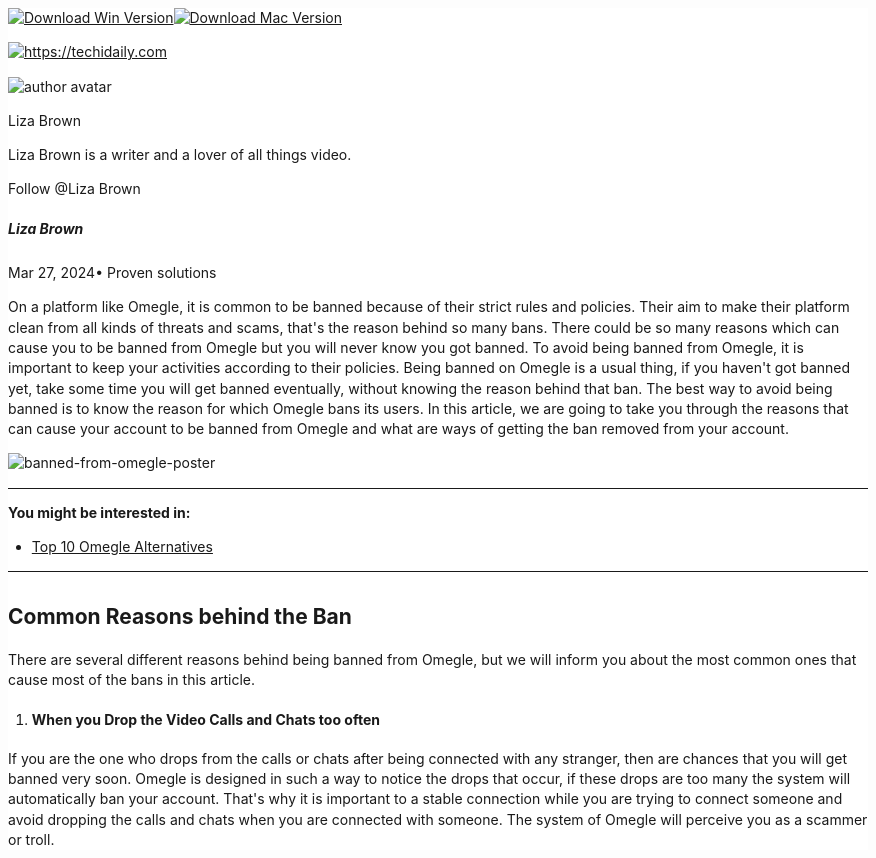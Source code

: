 [![Download Win Version](https://images.wondershare.com/filmora/guide/download-btn-win.jpg)](https://tools.techidaily.com/wondershare/filmora/download/)[![Download Mac Version](https://images.wondershare.com/filmora/guide/download-btn-mac.jpg)](https://tools.techidaily.com/wondershare/filmora/download/)


<a href="https://appsumo.8odi.net/c/5597632/2130874/7443" target="_top" id="2130874">
  <img src="//a.impactradius-go.com/display-ad/7443-2130874" border="0" alt="https://techidaily.com" width="728" height="90"/>
</a>
<img height="0" width="0" src="https://appsumo.8odi.net/i/5597632/2130874/7443" style="position:absolute;visibility:hidden;" border="0" />


![author avatar](https://lh5.googleusercontent.com/-AIMmjowaFs4/AAAAAAAAAAI/AAAAAAAAABc/Y5UmwDaI7HU/s250-c-k/photo.jpg)

Liza Brown

Liza Brown is a writer and a lover of all things video.

Follow @Liza Brown

##### Liza Brown

 Mar 27, 2024• Proven solutions

On a platform like Omegle, it is common to be banned because of their strict rules and policies. Their aim to make their platform clean from all kinds of threats and scams, that's the reason behind so many bans. There could be so many reasons which can cause you to be banned from Omegle but you will never know you got banned. To avoid being banned from Omegle, it is important to keep your activities according to their policies. Being banned on Omegle is a usual thing, if you haven't got banned yet, take some time you will get banned eventually, without knowing the reason behind that ban. The best way to avoid being banned is to know the reason for which Omegle bans its users. In this article, we are going to take you through the reasons that can cause your account to be banned from Omegle and what are ways of getting the ban removed from your account.

![banned-from-omegle-poster](https://images.wondershare.com/filmora/article-images/banned-from-omegle-poster.png)

---

**You might be interested in:**

* [Top 10 Omegle Alternatives](https://tools.techidaily.com/wondershare/filmora/download/)

---

## Common Reasons behind the Ban

There are several different reasons behind being banned from Omegle, but we will inform you about the most common ones that cause most of the bans in this article.

1. #### **When you Drop the Video Calls and Chats too often**

If you are the one who drops from the calls or chats after being connected with any stranger, then are chances that you will get banned very soon. Omegle is designed in such a way to notice the drops that occur, if these drops are too many the system will automatically ban your account. That's why it is important to a stable connection while you are trying to connect someone and avoid dropping the calls and chats when you are connected with someone. The system of Omegle will perceive you as a scammer or troll.
